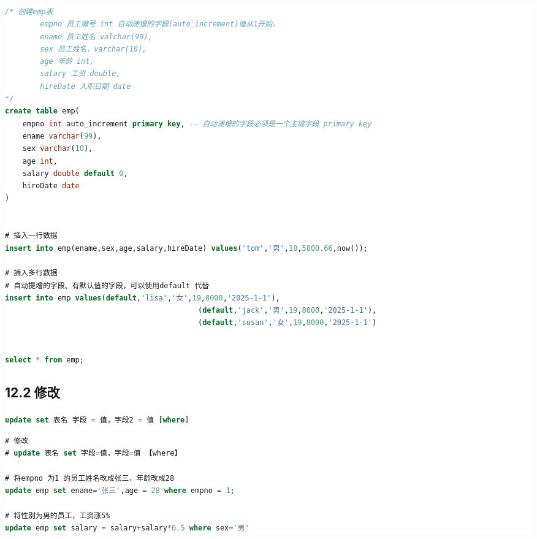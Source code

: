 

```sql
/* 创建emp表	
		empno 员工编号 int 自动递增的字段(auto_increment)值从1开始，
		ename 员工姓名 valchar(99),
		sex 员工姓名，varchar(10),
		age 年龄 int,
		salary 工资 double,
		hireDate 入职日期 date
*/
create table emp(
	empno int auto_increment primary key, -- 自动递增的字段必须是一个主键字段 primary key
	ename varchar(99),
	sex varchar(10),
	age int,
	salary double default 0,
	hireDate date
)


# 插入一行数据
insert into emp(ename,sex,age,salary,hireDate) values('tom','男',18,5800.66,now());

# 插入多行数据
# 自动提增的字段、有默认值的字段，可以使用default 代替
insert into emp values(default,'lisa','女',19,8000,'2025-1-1'),
											(default,'jack','男',19,8000,'2025-1-1'),
											(default,'susan','女',19,8000,'2025-1-1')


select * from emp;
```





## 12.2 修改

```sql
update set 表名 字段 = 值，字段2 = 值 [where]
```



```sql
# 修改
# update 表名 set 字段=值，字段=值 【where】

# 将empno 为1 的员工姓名改成张三，年龄改成28
update emp set ename='张三',age = 28 where empno = 1;

# 将性别为男的员工，工资涨5%
update emp set salary = salary+salary*0.5 where sex='男'
```
